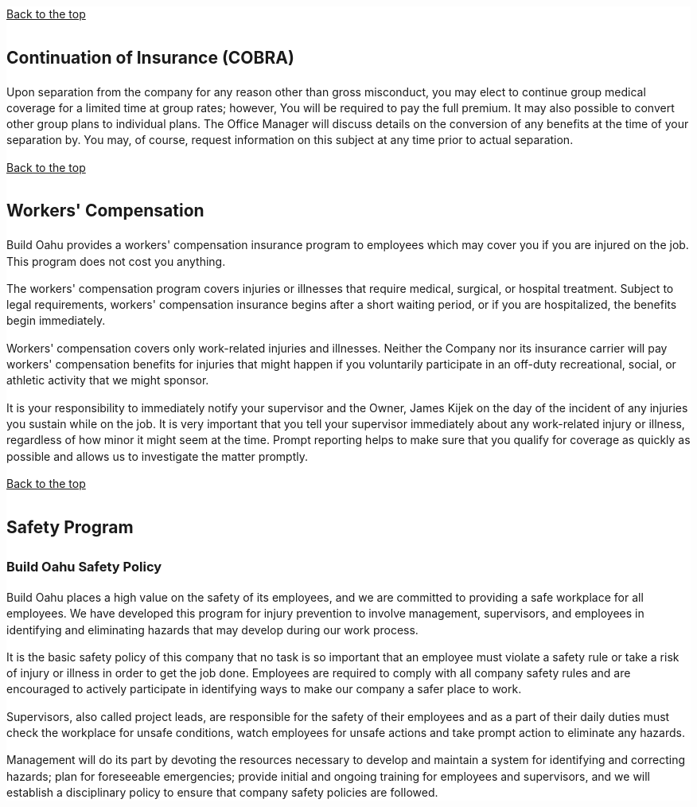 [Back to the top](#table-of-contents)

## Continuation of Insurance (COBRA) 
Upon separation from the company for any reason other than gross misconduct, you  may elect to continue group medical coverage for a limited time at group rates; however, You will be required to pay the full premium. It may also possible to convert other group plans  to individual plans. The Office Manager will discuss details on the conversion of any  benefits at the time of your separation by. You may, of course, request information on  this subject at any time prior to actual separation. 

[Back to the top](#table-of-contents)

## Workers' Compensation 
Build Oahu provides a  workers' compensation insurance program to employees which may cover you if you are injured on the job. This program does not cost you anything. 

The workers' compensation program covers injuries or illnesses that require medical, surgical, or hospital treatment. Subject to legal requirements, workers' compensation insurance begins after a short waiting period, or if you are hospitalized, the benefits begin immediately.

Workers' compensation covers only work-related injuries and illnesses. Neither the Company nor its insurance carrier will pay workers' compensation benefits for injuries that might happen if you voluntarily participate in an off-duty recreational, social, or athletic activity that we might sponsor.

It is your responsibility to immediately notify your supervisor and the Owner, James Kijek on the day of the incident of any injuries you sustain while on the job. It is very important that you tell your supervisor immediately about any work-related injury or illness, regardless of how minor it might seem at the time. Prompt reporting helps to make sure that you qualify for coverage as quickly as possible and allows us to investigate the matter promptly. 

[Back to the top](#table-of-contents)

<div style="page-break-after: always;"></div>

## Safety Program

### Build Oahu Safety Policy 
Build Oahu places a high value on the safety of its employees, and we are committed to providing a safe workplace for all employees.  We have developed this program for injury prevention to involve management, supervisors, and employees in identifying and eliminating hazards that may develop during our work process.

It is the basic safety policy of this company that no task is so important that an employee must violate a safety rule or take a risk of injury or illness in order to get the job done.
Employees are required to comply with all company safety rules and are encouraged to actively participate in identifying ways to make our company a safer place to work.

Supervisors, also called project leads, are responsible for the safety of their employees and as a part of their daily duties must check the workplace for unsafe conditions, watch employees for unsafe actions and take prompt action to eliminate any hazards.

Management will do its part by devoting the resources necessary to develop and maintain a system for identifying and correcting hazards; plan for foreseeable emergencies; provide initial and ongoing training for employees and supervisors, and we will establish a disciplinary policy to ensure that company safety policies are followed.
